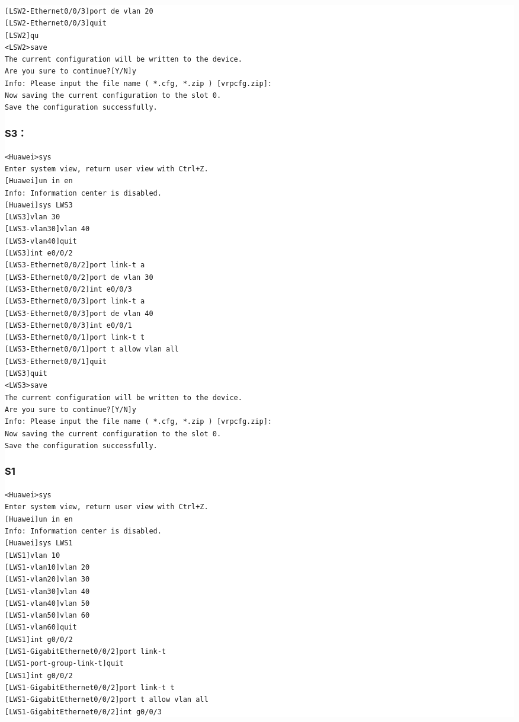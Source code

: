 ```
[LSW2-Ethernet0/0/3]port de vlan 20
[LSW2-Ethernet0/0/3]quit
[LSW2]qu
<LSW2>save
The current configuration will be written to the device.
Are you sure to continue?[Y/N]y
Info: Please input the file name ( *.cfg, *.zip ) [vrpcfg.zip]:
Now saving the current configuration to the slot 0.
Save the configuration successfully.
```

### S3：

```
<Huawei>sys
Enter system view, return user view with Ctrl+Z.
[Huawei]un in en
Info: Information center is disabled.
[Huawei]sys LWS3
[LWS3]vlan 30
[LWS3-vlan30]vlan 40
[LWS3-vlan40]quit
[LWS3]int e0/0/2
[LWS3-Ethernet0/0/2]port link-t a
[LWS3-Ethernet0/0/2]port de vlan 30
[LWS3-Ethernet0/0/2]int e0/0/3
[LWS3-Ethernet0/0/3]port link-t a
[LWS3-Ethernet0/0/3]port de vlan 40
[LWS3-Ethernet0/0/3]int e0/0/1
[LWS3-Ethernet0/0/1]port link-t t
[LWS3-Ethernet0/0/1]port t allow vlan all
[LWS3-Ethernet0/0/1]quit
[LWS3]quit
<LWS3>save
The current configuration will be written to the device.
Are you sure to continue?[Y/N]y
Info: Please input the file name ( *.cfg, *.zip ) [vrpcfg.zip]:
Now saving the current configuration to the slot 0.
Save the configuration successfully.
```


### S1

```
<Huawei>sys
Enter system view, return user view with Ctrl+Z.
[Huawei]un in en
Info: Information center is disabled.
[Huawei]sys LWS1
[LWS1]vlan 10
[LWS1-vlan10]vlan 20
[LWS1-vlan20]vlan 30
[LWS1-vlan30]vlan 40
[LWS1-vlan40]vlan 50
[LWS1-vlan50]vlan 60
[LWS1-vlan60]quit
[LWS1]int g0/0/2
[LWS1-GigabitEthernet0/0/2]port link-t 
[LWS1-port-group-link-t]quit
[LWS1]int g0/0/2
[LWS1-GigabitEthernet0/0/2]port link-t t
[LWS1-GigabitEthernet0/0/2]port t allow vlan all
[LWS1-GigabitEthernet0/0/2]int g0/0/3
```